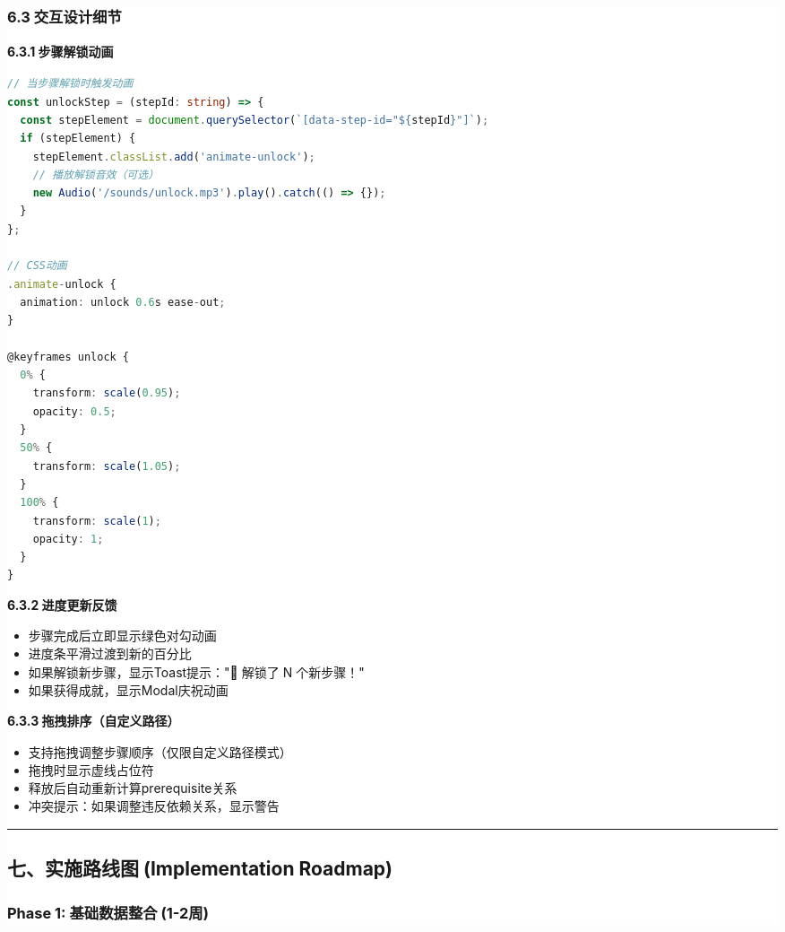 ### 6.3 交互设计细节

**6.3.1 步骤解锁动画**
```typescript
// 当步骤解锁时触发动画
const unlockStep = (stepId: string) => {
  const stepElement = document.querySelector(`[data-step-id="${stepId}"]`);
  if (stepElement) {
    stepElement.classList.add('animate-unlock');
    // 播放解锁音效（可选）
    new Audio('/sounds/unlock.mp3').play().catch(() => {});
  }
};

// CSS动画
.animate-unlock {
  animation: unlock 0.6s ease-out;
}

@keyframes unlock {
  0% {
    transform: scale(0.95);
    opacity: 0.5;
  }
  50% {
    transform: scale(1.05);
  }
  100% {
    transform: scale(1);
    opacity: 1;
  }
}
```

**6.3.2 进度更新反馈**
- 步骤完成后立即显示绿色对勾动画
- 进度条平滑过渡到新的百分比
- 如果解锁新步骤，显示Toast提示："🎉 解锁了 N 个新步骤！"
- 如果获得成就，显示Modal庆祝动画

**6.3.3 拖拽排序（自定义路径）**
- 支持拖拽调整步骤顺序（仅限自定义路径模式）
- 拖拽时显示虚线占位符
- 释放后自动重新计算prerequisite关系
- 冲突提示：如果调整违反依赖关系，显示警告

---

## 七、实施路线图 (Implementation Roadmap)

### Phase 1: 基础数据整合 (1-2周)
